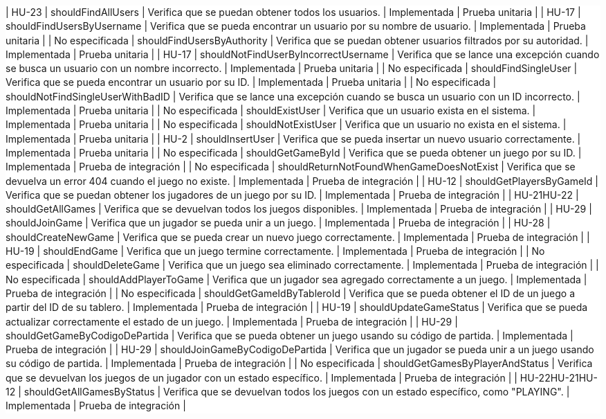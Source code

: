 |          HU-23          |                     shouldFindAllUsers                     |                                Verifica que se puedan obtener todos los usuarios.                                | Implementada |     Prueba unitaria    |
|          HU-17          |                  shouldFindUsersByUsername                 |                       Verifica que se pueda encontrar un usuario por su nombre de usuario.                       | Implementada |     Prueba unitaria    |
|     No especificada     |                 shouldFindUsersByAuthority                 |                        Verifica que se puedan obtener usuarios filtrados por su autoridad.                       | Implementada |     Prueba unitaria    |
|          HU-17          |            shouldNotFindUserByIncorrectUsername            |             Verifica que se lance una excepción cuando se busca un usuario con un nombre incorrecto.             | Implementada |     Prueba unitaria    |
|     No especificada     |                    shouldFindSingleUser                    |                               Verifica que se pueda encontrar un usuario por su ID.                              | Implementada |     Prueba unitaria    |
|     No especificada     |              shouldNotFindSingleUserWithBadID              |               Verifica que se lance una excepción cuando se busca un usuario con un ID incorrecto.               | Implementada |     Prueba unitaria    |
|     No especificada     |                       shouldExistUser                      |                                   Verifica que un usuario exista en el sistema.                                  | Implementada |     Prueba unitaria    |
|     No especificada     |                     shouldNotExistUser                     |                                 Verifica que un usuario no exista en el sistema.                                 | Implementada |     Prueba unitaria    |
|           HU-2          |                      shouldInsertUser                      |                          Verifica que se pueda insertar un nuevo usuario correctamente.                          | Implementada |     Prueba unitaria    |
|     No especificada     |                      shouldGetGameById                     |                                 Verifica que se pueda obtener un juego por su ID.                                | Implementada |  Prueba de integración |
|     No especificada     |          shouldReturnNotFoundWhenGameDoesNotExist          |                         Verifica que se devuelva un error 404 cuando el juego no existe.                         | Implementada |  Prueba de integración |
|          HU-12          |                  shouldGetPlayersByGameId                  |                        Verifica que se puedan obtener los jugadores de un juego por su ID.                       | Implementada |  Prueba de integración |
|        HU-21HU-22       |                      shouldGetAllGames                     |                              Verifica que se devuelvan todos los juegos disponibles.                             | Implementada |  Prueba de integración |
|          HU-29          |                       shouldJoinGame                       |                                 Verifica que un jugador se pueda unir a un juego.                                | Implementada |  Prueba de integración |
|          HU-28          |                     shouldCreateNewGame                    |                             Verifica que se pueda crear un nuevo juego correctamente.                            | Implementada |  Prueba de integración |
|          HU-19          |                        shouldEndGame                       |                                   Verifica que un juego termine correctamente.                                   | Implementada |  Prueba de integración |
|     No especificada     |                      shouldDeleteGame                      |                                Verifica que un juego sea eliminado correctamente.                                | Implementada |  Prueba de integración |
|     No especificada     |                    shouldAddPlayerToGame                   |                          Verifica que un jugador sea agregado correctamente a un juego.                          | Implementada |  Prueba de integración |
|     No especificada     |                 shouldGetGameIdByTableroId                 |                  Verifica que se pueda obtener el ID de un juego a partir del ID de su tablero.                  | Implementada |  Prueba de integración |
|          HU-19          |                   shouldUpdateGameStatus                   |                       Verifica que se pueda actualizar correctamente el estado de un juego.                      | Implementada |  Prueba de integración |
|          HU-29          |               shouldGetGameByCodigoDePartida               |                        Verifica que se pueda obtener un juego usando su código de partida.                       | Implementada |  Prueba de integración |
|          HU-29          |               shouldJoinGameByCodigoDePartida              |                   Verifica que un jugador se pueda unir a un juego usando su código de partida.                  | Implementada |  Prueba de integración |
|     No especificada     |               shouldGetGamesByPlayerAndStatus              |                   Verifica que se devuelvan los juegos de un jugador con un estado específico.                   | Implementada |  Prueba de integración |
|     HU-22HU-21HU-12     |                  shouldGetAllGamesByStatus                 |               Verifica que se devuelvan todos los juegos con un estado específico, como "PLAYING".               | Implementada |  Prueba de integración |